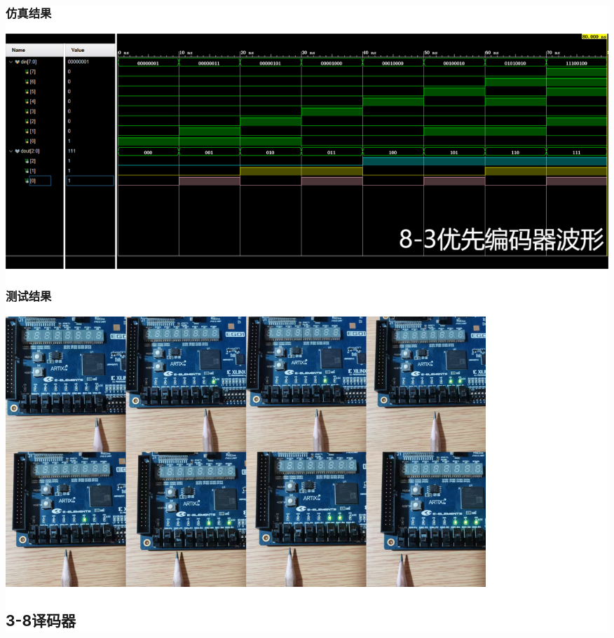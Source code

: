 ### 仿真结果

![](./wave/8-3优先编码器波形.png)

### 测试结果

<img src="./img/8-3优先编码器测试.jpg" style="zoom:67%;" />

## 3-8译码器
